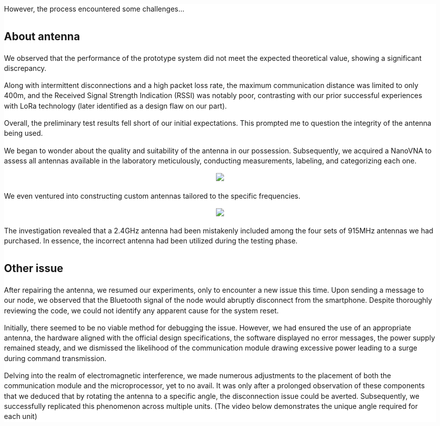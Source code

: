 However, the process encountered some challenges...  


## About antenna


We observed that the performance of the prototype system did not meet the expected theoretical value, showing a significant discrepancy. 

Along with intermittent disconnections and a high packet loss rate, the maximum communication distance was limited to only 400m, and the Received Signal Strength Indication (RSSI) was notably poor, contrasting with our prior successful experiences with LoRa technology (later identified as a design flaw on our part). 

Overall, the preliminary test results fell short of our initial expectations. This prompted me to question the integrity of the antenna being used. 

We began to wonder about the quality and suitability of the antenna in our possession. Subsequently, we acquired a NanoVNA to assess all antennas available in the laboratory meticulously, conducting measurements, labeling, and categorizing each one. 

<p align="center">
<img src="https://github.com/IISNRL/TWC_Mesh/assets/11376362/9d2532c3-b1cf-4059-b856-fe10b9f7fc96" width="500">
</p>

We even ventured into constructing custom antennas tailored to the specific frequencies. 

<p align="center">
<img src="https://github.com/IISNRL/TWC_Mesh/assets/11376362/86cf540f-3ac7-4a04-b3a8-8ed587623ca0" width="500">
</p>

The investigation revealed that a 2.4GHz antenna had been mistakenly included among the four sets of 915MHz antennas we had purchased. In essence, the incorrect antenna had been utilized during the testing phase.


## Other issue


After repairing the antenna, we resumed our experiments, only to encounter a new issue this time. Upon sending a message to our node, we observed that the Bluetooth signal of the node would abruptly disconnect from the smartphone. Despite thoroughly reviewing the code, we could not identify any apparent cause for the system reset. 

Initially, there seemed to be no viable method for debugging the issue. However, we had ensured the use of an appropriate antenna, the hardware aligned with the official design specifications, the software displayed no error messages, the power supply remained steady, and we dismissed the likelihood of the communication module drawing excessive power leading to a surge during command transmission. 

Delving into the realm of electromagnetic interference, we made numerous adjustments to the placement of both the communication module and the microprocessor, yet to no avail. It was only after a prolonged observation of these components that we deduced that by rotating the antenna to a specific angle, the disconnection issue could be averted. Subsequently, we successfully replicated this phenomenon across multiple units. (The video below demonstrates the unique angle required for each unit)
